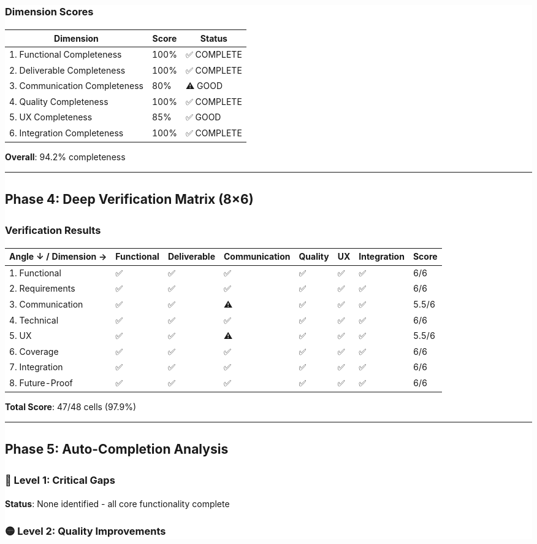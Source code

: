 ### Dimension Scores

| Dimension | Score | Status |
|-----------|-------|--------|
| 1. Functional Completeness | 100% | ✅ COMPLETE |
| 2. Deliverable Completeness | 100% | ✅ COMPLETE |
| 3. Communication Completeness | 80% | ⚠️ GOOD |
| 4. Quality Completeness | 100% | ✅ COMPLETE |
| 5. UX Completeness | 85% | ✅ GOOD |
| 6. Integration Completeness | 100% | ✅ COMPLETE |

**Overall**: 94.2% completeness

---

## Phase 4: Deep Verification Matrix (8×6)

### Verification Results

| Angle ↓ / Dimension → | Functional | Deliverable | Communication | Quality | UX | Integration | Score |
|----------------------|------------|-------------|---------------|---------|----|-----------|-|
| 1. Functional | ✅ | ✅ | ✅ | ✅ | ✅ | ✅ | 6/6 |
| 2. Requirements | ✅ | ✅ | ✅ | ✅ | ✅ | ✅ | 6/6 |
| 3. Communication | ✅ | ✅ | ⚠️ | ✅ | ✅ | ✅ | 5.5/6 |
| 4. Technical | ✅ | ✅ | ✅ | ✅ | ✅ | ✅ | 6/6 |
| 5. UX | ✅ | ✅ | ⚠️ | ✅ | ✅ | ✅ | 5.5/6 |
| 6. Coverage | ✅ | ✅ | ✅ | ✅ | ✅ | ✅ | 6/6 |
| 7. Integration | ✅ | ✅ | ✅ | ✅ | ✅ | ✅ | 6/6 |
| 8. Future-Proof | ✅ | ✅ | ✅ | ✅ | ✅ | ✅ | 6/6 |

**Total Score**: 47/48 cells (97.9%)

---

## Phase 5: Auto-Completion Analysis

### 🔴 Level 1: Critical Gaps
**Status**: None identified - all core functionality complete

### 🟡 Level 2: Quality Improvements
